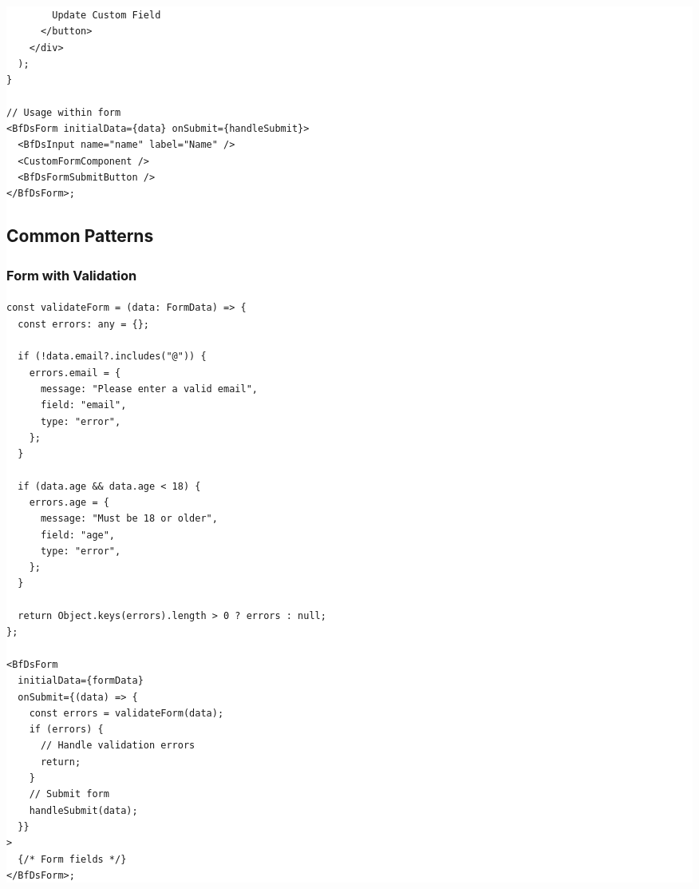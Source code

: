 ```tsx
        Update Custom Field
      </button>
    </div>
  );
}

// Usage within form
<BfDsForm initialData={data} onSubmit={handleSubmit}>
  <BfDsInput name="name" label="Name" />
  <CustomFormComponent />
  <BfDsFormSubmitButton />
</BfDsForm>;
```

## Common Patterns

### Form with Validation

```tsx
const validateForm = (data: FormData) => {
  const errors: any = {};

  if (!data.email?.includes("@")) {
    errors.email = {
      message: "Please enter a valid email",
      field: "email",
      type: "error",
    };
  }

  if (data.age && data.age < 18) {
    errors.age = {
      message: "Must be 18 or older",
      field: "age",
      type: "error",
    };
  }

  return Object.keys(errors).length > 0 ? errors : null;
};

<BfDsForm
  initialData={formData}
  onSubmit={(data) => {
    const errors = validateForm(data);
    if (errors) {
      // Handle validation errors
      return;
    }
    // Submit form
    handleSubmit(data);
  }}
>
  {/* Form fields */}
</BfDsForm>;
```
